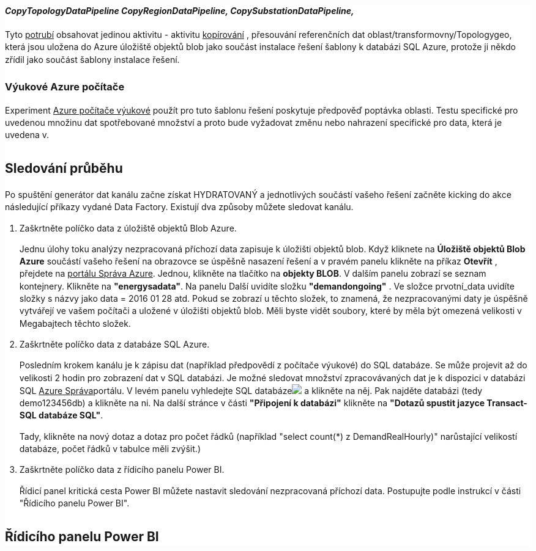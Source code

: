 #### <a name="copyregiondatapipeline-copysubstationdatapipeline-copytopologydatapipeline"></a>*CopyTopologyDataPipeline CopyRegionDataPipeline, CopySubstationDataPipeline,*
Tyto [potrubí](data-factory\data-factory-create-pipelines.md) obsahovat jedinou aktivitu - aktivitu [kopírování](https://msdn.microsoft.com/library/azure/dn835035.aspx) , přesouvání referenčních dat oblast/transformovny/Topologygeo, která jsou uložena do Azure úložiště objektů blob jako součást instalace řešení šablony k databázi SQL Azure, protože ji někdo zřídil jako součást šablony instalace řešení.

### <a name="azure-machine-learning"></a>Výukové Azure počítače
Experiment [Azure počítače výukové](https://azure.microsoft.com/services/machine-learning/) použít pro tuto šablonu řešení poskytuje předpověď poptávka oblasti. Testu specifické pro uvedenou množinu dat spotřebované množství a proto bude vyžadovat změnu nebo nahrazení specifické pro data, která je uvedena v.

## <a name="monitor-progress"></a>**Sledování průběhu**
Po spuštění generátor dat kanálu začne získat HYDRATOVANÝ a jednotlivých součástí vašeho řešení začněte kicking do akce následující příkazy vydané Data Factory. Existují dva způsoby můžete sledovat kanálu.

1. Zaškrtněte políčko data z úložiště objektů Blob Azure.

    Jednu úlohy toku analýzy nezpracovaná příchozí data zapisuje k úložišti objektů blob. Když kliknete na **Úložiště objektů Blob Azure** součástí vašeho řešení na obrazovce se úspěšně nasazení řešení a v pravém panelu klikněte na příkaz **Otevřít** , přejdete na [portálu Správa Azure](https://portal.azure.com). Jednou, klikněte na tlačítko na **objekty BLOB**. V dalším panelu zobrazí se seznam kontejnery. Klikněte na **"energysadata"**. Na panelu Další uvidíte složku **"demandongoing"** . Ve složce prvotní_data uvidíte složky s názvy jako data = 2016 01 28 atd. Pokud se zobrazí u těchto složek, to znamená, že nezpracovanými daty je úspěšně vytvářejí ve vašem počítači a uložené v úložišti objektů blob. Měli byste vidět soubory, které by měla být omezená velikosti v Megabajtech těchto složek.

2. Zaškrtněte políčko data z databáze SQL Azure.

    Posledním krokem kanálu je k zápisu dat (například předpovědí z počítače výukové) do SQL databáze. Se může projevit až do velikosti 2 hodin pro zobrazení dat v SQL databázi. Je možné sledovat množství zpracovávaných dat je k dispozici v databázi SQL [Azure Správa](https://manage.windowsazure.com/)portálu. V levém panelu vyhledejte SQL databáze![](media\cortana-analytics-technical-guide-demand-forecast\SQLicon2.png) a klikněte na něj. Pak najděte databázi (tedy demo123456db) a klikněte na ni. Na další stránce v části **"Připojení k databázi"** klikněte na **"Dotazů spustit jazyce Transact-SQL databáze SQL"**.

    Tady, klikněte na nový dotaz a dotaz pro počet řádků (například "select count(*) z DemandRealHourly)" narůstající velikostí databáze, počet řádků v tabulce měli zvýšit.)

3. Zaškrtněte políčko data z řídicího panelu Power BI.

    Řídicí panel kritická cesta Power BI můžete nastavit sledování nezpracovaná příchozí data. Postupujte podle instrukcí v části "Řídicího panelu Power BI".



## <a name="power-bi-dashboard"></a>**Řídicího panelu Power BI**
